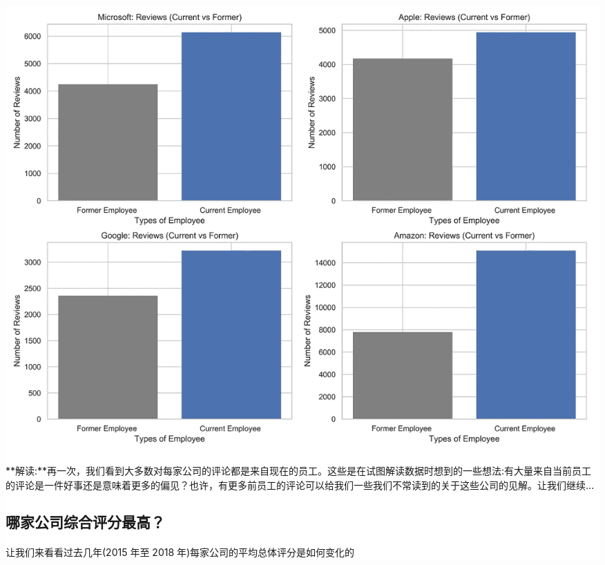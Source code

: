 ![](img/30ed475e0bbf92a13a7579ffb3d5da3a.png)

**解读:**再一次，我们看到大多数对每家公司的评论都是来自现在的员工。这些是在试图解读数据时想到的一些想法:有大量来自当前员工的评论是一件好事还是意味着更多的偏见？也许，有更多前员工的评论可以给我们一些我们不常读到的关于这些公司的见解。让我们继续…

## 哪家公司综合评分最高？

让我们来看看过去几年(2015 年至 2018 年)每家公司的平均总体评分是如何变化的
